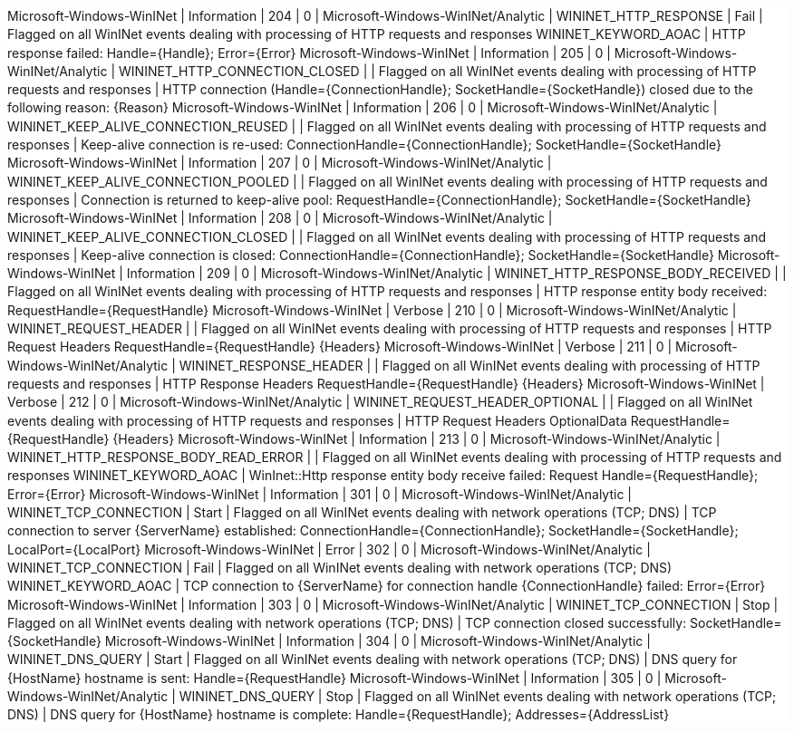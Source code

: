 Microsoft-Windows-WinINet  |  Information  |  204       |  0        |  Microsoft-Windows-WinINet/Analytic  |  WININET_HTTP_RESPONSE                          |  Fail    |  Flagged on all WinINet events dealing with processing of HTTP requests and responses WININET_KEYWORD_AOAC  |  HTTP response failed: Handle={Handle}; Error={Error}
Microsoft-Windows-WinINet  |  Information  |  205       |  0        |  Microsoft-Windows-WinINet/Analytic  |  WININET_HTTP_CONNECTION_CLOSED                 |          |  Flagged on all WinINet events dealing with processing of HTTP requests and responses                       |  HTTP connection (Handle={ConnectionHandle}; SocketHandle={SocketHandle}) closed due to the following reason: {Reason}
Microsoft-Windows-WinINet  |  Information  |  206       |  0        |  Microsoft-Windows-WinINet/Analytic  |  WININET_KEEP_ALIVE_CONNECTION_REUSED           |          |  Flagged on all WinINet events dealing with processing of HTTP requests and responses                       |  Keep-alive connection is re-used: ConnectionHandle={ConnectionHandle}; SocketHandle={SocketHandle}
Microsoft-Windows-WinINet  |  Information  |  207       |  0        |  Microsoft-Windows-WinINet/Analytic  |  WININET_KEEP_ALIVE_CONNECTION_POOLED           |          |  Flagged on all WinINet events dealing with processing of HTTP requests and responses                       |  Connection is returned to keep-alive pool: RequestHandle={ConnectionHandle}; SocketHandle={SocketHandle}
Microsoft-Windows-WinINet  |  Information  |  208       |  0        |  Microsoft-Windows-WinINet/Analytic  |  WININET_KEEP_ALIVE_CONNECTION_CLOSED           |          |  Flagged on all WinINet events dealing with processing of HTTP requests and responses                       |  Keep-alive connection is closed: ConnectionHandle={ConnectionHandle}; SocketHandle={SocketHandle}
Microsoft-Windows-WinINet  |  Information  |  209       |  0        |  Microsoft-Windows-WinINet/Analytic  |  WININET_HTTP_RESPONSE_BODY_RECEIVED            |          |  Flagged on all WinINet events dealing with processing of HTTP requests and responses                       |  HTTP response entity body received: RequestHandle={RequestHandle}
Microsoft-Windows-WinINet  |  Verbose      |  210       |  0        |  Microsoft-Windows-WinINet/Analytic  |  WININET_REQUEST_HEADER                         |          |  Flagged on all WinINet events dealing with processing of HTTP requests and responses                       |  HTTP Request Headers RequestHandle={RequestHandle} {Headers}
Microsoft-Windows-WinINet  |  Verbose      |  211       |  0        |  Microsoft-Windows-WinINet/Analytic  |  WININET_RESPONSE_HEADER                        |          |  Flagged on all WinINet events dealing with processing of HTTP requests and responses                       |  HTTP Response Headers RequestHandle={RequestHandle} {Headers}
Microsoft-Windows-WinINet  |  Verbose      |  212       |  0        |  Microsoft-Windows-WinINet/Analytic  |  WININET_REQUEST_HEADER_OPTIONAL                |          |  Flagged on all WinINet events dealing with processing of HTTP requests and responses                       |  HTTP Request Headers OptionalData RequestHandle={RequestHandle} {Headers}
Microsoft-Windows-WinINet  |  Information  |  213       |  0        |  Microsoft-Windows-WinINet/Analytic  |  WININET_HTTP_RESPONSE_BODY_READ_ERROR          |          |  Flagged on all WinINet events dealing with processing of HTTP requests and responses WININET_KEYWORD_AOAC  |  WinInet::Http response entity body receive failed: Request Handle={RequestHandle}; Error={Error}
Microsoft-Windows-WinINet  |  Information  |  301       |  0        |  Microsoft-Windows-WinINet/Analytic  |  WININET_TCP_CONNECTION                         |  Start   |  Flagged on all WinINet events dealing with network operations (TCP; DNS)                                   |  TCP connection to server {ServerName} established: ConnectionHandle={ConnectionHandle}; SocketHandle={SocketHandle}; LocalPort={LocalPort}
Microsoft-Windows-WinINet  |  Error        |  302       |  0        |  Microsoft-Windows-WinINet/Analytic  |  WININET_TCP_CONNECTION                         |  Fail    |  Flagged on all WinINet events dealing with network operations (TCP; DNS) WININET_KEYWORD_AOAC              |  TCP connection to {ServerName} for connection handle {ConnectionHandle} failed: Error={Error}
Microsoft-Windows-WinINet  |  Information  |  303       |  0        |  Microsoft-Windows-WinINet/Analytic  |  WININET_TCP_CONNECTION                         |  Stop    |  Flagged on all WinINet events dealing with network operations (TCP; DNS)                                   |  TCP connection closed successfully: SocketHandle={SocketHandle}
Microsoft-Windows-WinINet  |  Information  |  304       |  0        |  Microsoft-Windows-WinINet/Analytic  |  WININET_DNS_QUERY                              |  Start   |  Flagged on all WinINet events dealing with network operations (TCP; DNS)                                   |  DNS query for {HostName} hostname is sent: Handle={RequestHandle}
Microsoft-Windows-WinINet  |  Information  |  305       |  0        |  Microsoft-Windows-WinINet/Analytic  |  WININET_DNS_QUERY                              |  Stop    |  Flagged on all WinINet events dealing with network operations (TCP; DNS)                                   |  DNS query for {HostName} hostname is complete: Handle={RequestHandle}; Addresses={AddressList}
